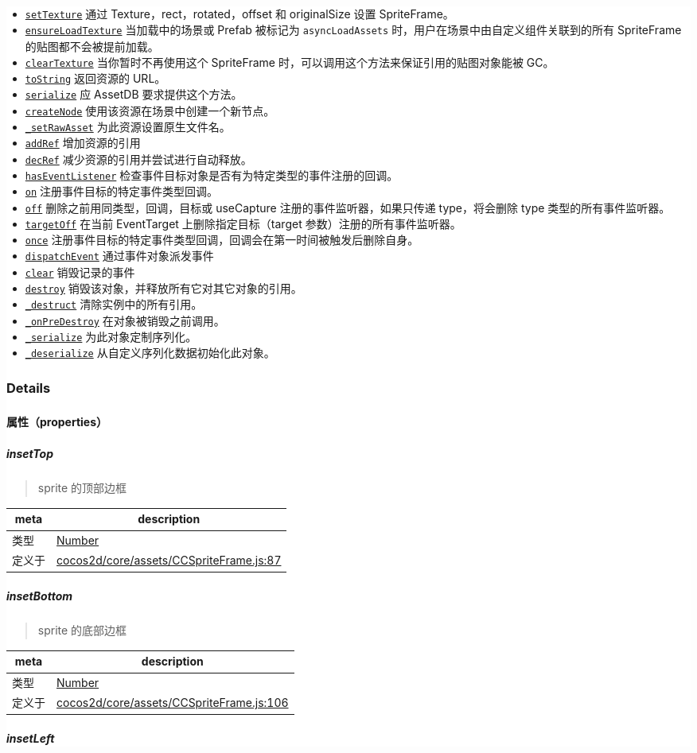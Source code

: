   - [`setTexture`](#settexture) 通过 Texture，rect，rotated，offset 和 originalSize 设置 SpriteFrame。
  - [`ensureLoadTexture`](#ensureloadtexture) 当加载中的场景或 Prefab 被标记为 `asyncLoadAssets` 时，用户在场景中由自定义组件关联到的所有 SpriteFrame 的贴图都不会被提前加载。
  - [`clearTexture`](#cleartexture) 当你暂时不再使用这个 SpriteFrame 时，可以调用这个方法来保证引用的贴图对象能被 GC。
  - [`toString`](#tostring) 返回资源的 URL。
  - [`serialize`](#serialize) 应 AssetDB 要求提供这个方法。
  - [`createNode`](#createnode) 使用该资源在场景中创建一个新节点。
  - [`_setRawAsset`](#setrawasset) 为此资源设置原生文件名。
  - [`addRef`](#addref) 增加资源的引用
  - [`decRef`](#decref) 减少资源的引用并尝试进行自动释放。
  - [`hasEventListener`](#haseventlistener) 检查事件目标对象是否有为特定类型的事件注册的回调。
  - [`on`](#on) 注册事件目标的特定事件类型回调。
  - [`off`](#off) 删除之前用同类型，回调，目标或 useCapture 注册的事件监听器，如果只传递 type，将会删除 type 类型的所有事件监听器。
  - [`targetOff`](#targetoff) 在当前 EventTarget 上删除指定目标（target 参数）注册的所有事件监听器。
  - [`once`](#once) 注册事件目标的特定事件类型回调，回调会在第一时间被触发后删除自身。
  - [`dispatchEvent`](#dispatchevent) 通过事件对象派发事件
  - [`clear`](#clear) 销毁记录的事件
  - [`destroy`](#destroy) 销毁该对象，并释放所有它对其它对象的引用。
  - [`_destruct`](#destruct) 清除实例中的所有引用。
  - [`_onPreDestroy`](#onpredestroy) 在对象被销毁之前调用。
  - [`_serialize`](#serialize) 为此对象定制序列化。
  - [`_deserialize`](#deserialize) 从自定义序列化数据初始化此对象。



### Details


#### 属性（properties）


##### insetTop

> sprite 的顶部边框

| meta | description |
|------|-------------|
| 类型 | <a href="https://developer.mozilla.org/en/JavaScript/Reference/Global_Objects/Number" class="crosslink external" target="_blank">Number</a> |
| 定义于 | [cocos2d/core/assets/CCSpriteFrame.js:87](https://github.com/cocos-creator/engine/blob/22ca6465effd8063cb95e509843b8bef3d880759/cocos2d/core/assets/CCSpriteFrame.js#L87) |



##### insetBottom

> sprite 的底部边框

| meta | description |
|------|-------------|
| 类型 | <a href="https://developer.mozilla.org/en/JavaScript/Reference/Global_Objects/Number" class="crosslink external" target="_blank">Number</a> |
| 定义于 | [cocos2d/core/assets/CCSpriteFrame.js:106](https://github.com/cocos-creator/engine/blob/22ca6465effd8063cb95e509843b8bef3d880759/cocos2d/core/assets/CCSpriteFrame.js#L106) |



##### insetLeft
